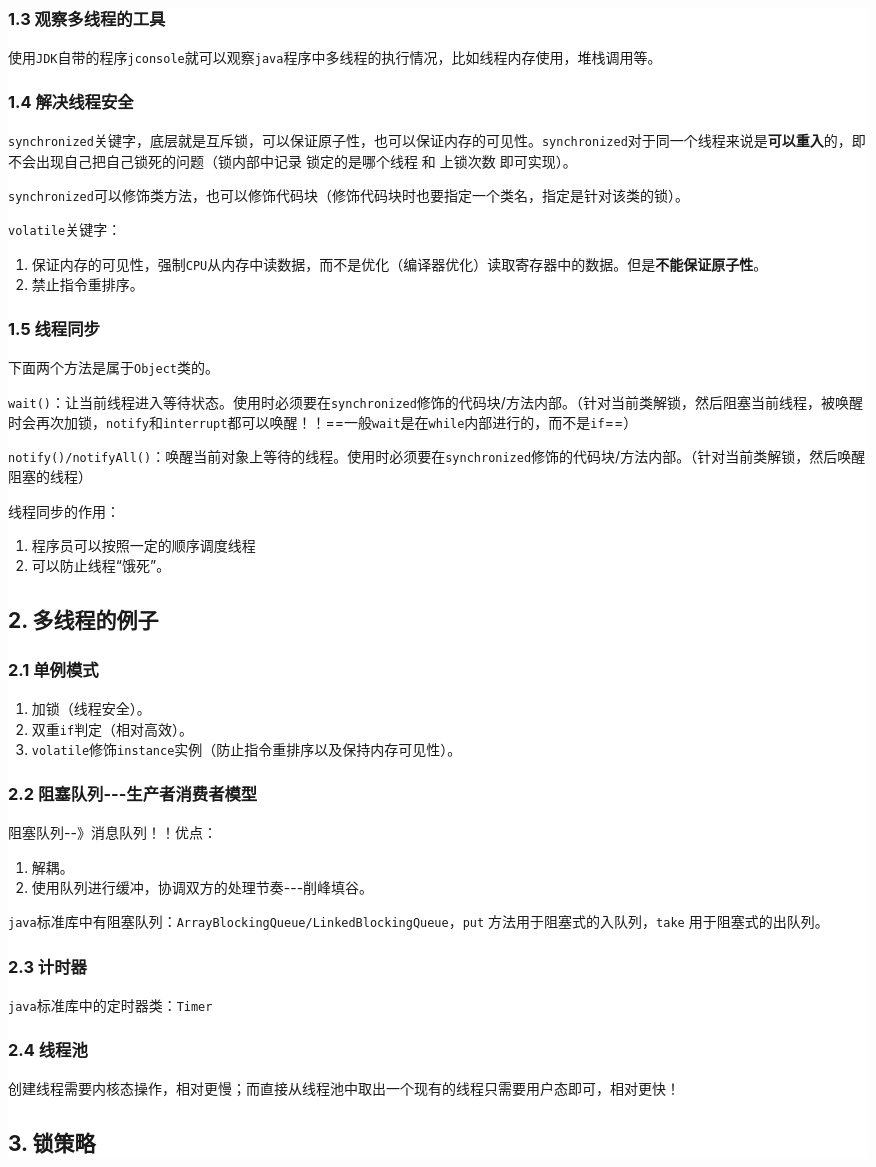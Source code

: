 ### 1.3 观察多线程的工具

使用`JDK`自带的程序`jconsole`就可以观察`java`程序中多线程的执行情况，比如线程内存使用，堆栈调用等。

### 1.4 解决线程安全

`synchronized`关键字，底层就是互斥锁，可以保证原子性，也可以保证内存的可见性。`synchronized`对于同一个线程来说是**可以重入**的，即不会出现自己把自己锁死的问题（锁内部中记录 锁定的是哪个线程 和 上锁次数 即可实现）。

`synchronized`可以修饰类方法，也可以修饰代码块（修饰代码块时也要指定一个类名，指定是针对该类的锁）。

`volatile`关键字：

1. 保证内存的可见性，强制`CPU`从内存中读数据，而不是优化（编译器优化）读取寄存器中的数据。但是**不能保证原子性**。
2. 禁止指令重排序。

### 1.5 线程同步

下面两个方法是属于`Object`类的。

`wait()`：让当前线程进入等待状态。使用时必须要在`synchronized`修饰的代码块/方法内部。（针对当前类解锁，然后阻塞当前线程，被唤醒时会再次加锁，`notify`和`interrupt`都可以唤醒！！==一般`wait`是在`while`内部进行的，而不是`if`==）

`notify()/notifyAll()`：唤醒当前对象上等待的线程。使用时必须要在`synchronized`修饰的代码块/方法内部。（针对当前类解锁，然后唤醒阻塞的线程）

线程同步的作用：

1. 程序员可以按照一定的顺序调度线程
2. 可以防止线程“饿死”。

## 2. 多线程的例子

### 2.1 单例模式

1. 加锁（线程安全）。
2. 双重`if`判定（相对高效）。
3. `volatile`修饰`instance`实例（防止指令重排序以及保持内存可见性）。

### 2.2 阻塞队列---生产者消费者模型

阻塞队列--》消息队列！！优点：

1. 解耦。
2. 使用队列进行缓冲，协调双方的处理节奏---削峰填谷。

`java`标准库中有阻塞队列：`ArrayBlockingQueue/LinkedBlockingQueue`，`put` 方法用于阻塞式的入队列，`take` 用于阻塞式的出队列。  

### 2.3 计时器

`java`标准库中的定时器类：`Timer`

### 2.4 线程池

创建线程需要内核态操作，相对更慢；而直接从线程池中取出一个现有的线程只需要用户态即可，相对更快！

## 3. 锁策略
